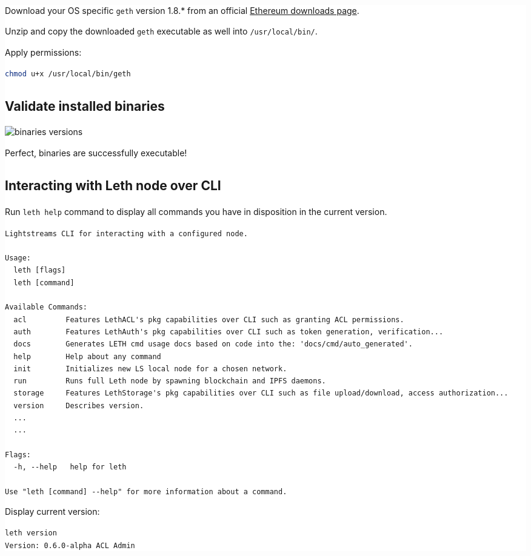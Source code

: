 Download your OS specific `geth` version 1.8.* from an official [Ethereum downloads page](https://geth.ethereum.org/downloads/).

Unzip and copy the downloaded `geth` executable as well into `/usr/local/bin/`.

Apply permissions:

```bash
chmod u+x /usr/local/bin/geth
```

## Validate installed binaries

![binaries versions](/public/images/verify_binaries.png)

Perfect, binaries are successfully executable!

## Interacting with Leth node over CLI

Run `leth help` command to display all commands you have in disposition in the current version.

```
Lightstreams CLI for interacting with a configured node.

Usage:
  leth [flags]
  leth [command]

Available Commands:
  acl         Features LethACL's pkg capabilities over CLI such as granting ACL permissions.
  auth        Features LethAuth's pkg capabilities over CLI such as token generation, verification...
  docs        Generates LETH cmd usage docs based on code into the: 'docs/cmd/auto_generated'.
  help        Help about any command
  init        Initializes new LS local node for a chosen network.
  run         Runs full Leth node by spawning blockchain and IPFS daemons.
  storage     Features LethStorage's pkg capabilities over CLI such as file upload/download, access authorization...
  version     Describes version.
  ...
  ...

Flags:
  -h, --help   help for leth

Use "leth [command] --help" for more information about a command.
```

Display current version:

```bash
leth version
Version: 0.6.0-alpha ACL Admin
```
